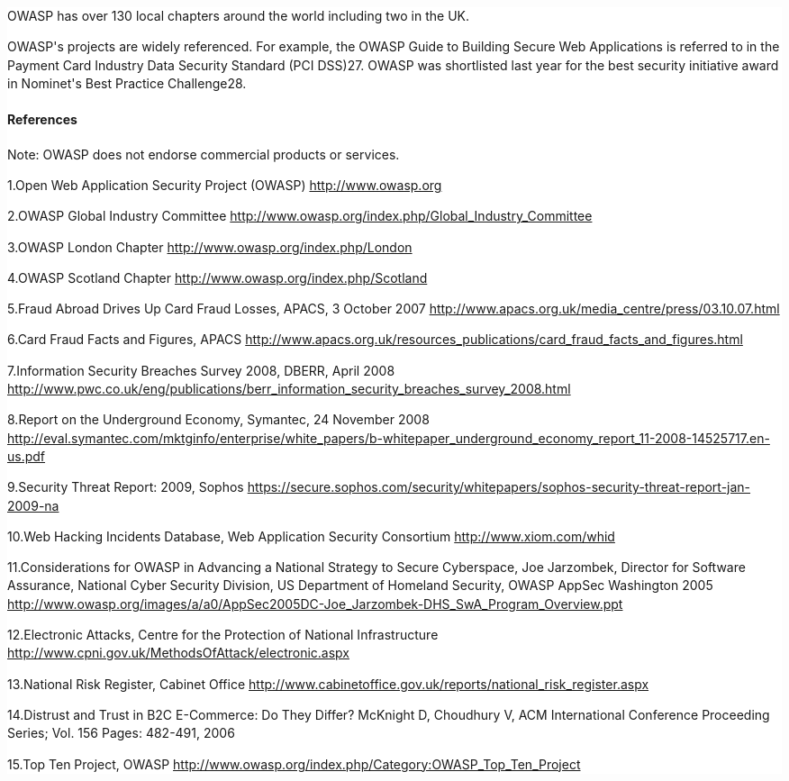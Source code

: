 OWASP has over 130 local chapters around the world including two in the
UK.

OWASP's projects are widely referenced. For example, the OWASP Guide to
Building Secure Web Applications is referred to in the Payment Card
Industry Data Security Standard (PCI DSS)27. OWASP was shortlisted last
year for the best security initiative award in Nominet's Best Practice
Challenge28.

#### References

Note: OWASP does not endorse commercial products or services.

1.Open Web Application Security Project (OWASP) <http://www.owasp.org>

2.OWASP Global Industry Committee
<http://www.owasp.org/index.php/Global_Industry_Committee>

3.OWASP London Chapter <http://www.owasp.org/index.php/London>

4.OWASP Scotland Chapter <http://www.owasp.org/index.php/Scotland>

5.Fraud Abroad Drives Up Card Fraud Losses, APACS, 3 October 2007
<http://www.apacs.org.uk/media_centre/press/03.10.07.html>

6.Card Fraud Facts and Figures, APACS
<http://www.apacs.org.uk/resources_publications/card_fraud_facts_and_figures.html>

7.Information Security Breaches Survey 2008, DBERR, April 2008
<http://www.pwc.co.uk/eng/publications/berr_information_security_breaches_survey_2008.html>

8.Report on the Underground Economy, Symantec, 24 November 2008
<http://eval.symantec.com/mktginfo/enterprise/white_papers/b-whitepaper_underground_economy_report_11-2008-14525717.en-us.pdf>

9.Security Threat Report: 2009, Sophos
<https://secure.sophos.com/security/whitepapers/sophos-security-threat-report-jan-2009-na>

10.Web Hacking Incidents Database, Web Application Security Consortium
<http://www.xiom.com/whid>

11.Considerations for OWASP in Advancing a National Strategy to Secure
Cyberspace, Joe Jarzombek, Director for Software Assurance, National
Cyber Security Division, US Department of Homeland Security, OWASP
AppSec Washington 2005
<http://www.owasp.org/images/a/a0/AppSec2005DC-Joe_Jarzombek-DHS_SwA_Program_Overview.ppt>

12.Electronic Attacks, Centre for the Protection of National
Infrastructure <http://www.cpni.gov.uk/MethodsOfAttack/electronic.aspx>

13.National Risk Register, Cabinet Office
<http://www.cabinetoffice.gov.uk/reports/national_risk_register.aspx>

14.Distrust and Trust in B2C E-Commerce: Do They Differ? McKnight D,
Choudhury V, ACM International Conference Proceeding Series; Vol. 156
Pages: 482-491, 2006

15.Top Ten Project, OWASP
<http://www.owasp.org/index.php/Category:OWASP_Top_Ten_Project>
